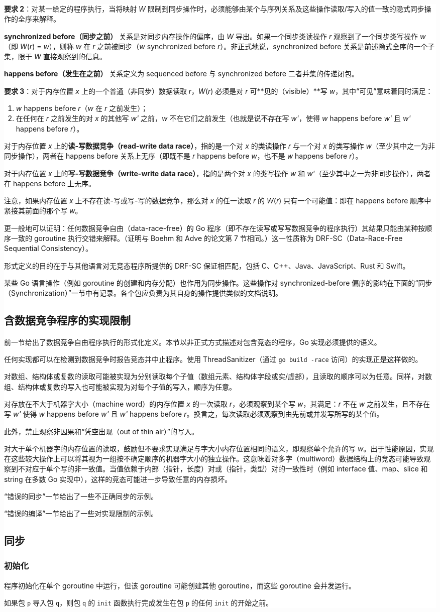 **要求 2**：对某一给定的程序执行，当将映射 _W_ 限制到同步操作时，必须能够由某个与序列关系及这些操作读取/写入的值一致的隐式同步操作的全序来解释。

**synchronized before（同步之前）** 关系是对同步内存操作的偏序，由 _W_ 导出。如果一个同步类读操作 _r_ 观察到了一个同步类写操作 _w_（即 _W_(_r_) = _w_），则称 _w_ 在 _r_ 之前被同步（_w_ synchronized before _r_）。非正式地说，synchronized before 关系是前述隐式全序的一个子集，限于 _W_ 直接观察到的信息。

**happens before（发生在之前）** 关系定义为 sequenced before 与 synchronized before 二者并集的传递闭包。

**要求 3**：对于内存位置 _x_ 上的一个普通（非同步）数据读取 _r_，_W_(_r_) 必须是对 _r_ 可**见的（visible）**写 _w_，其中“可见”意味着同时满足：

1. _w_ happens before _r_（_w_ 在 _r_ 之前发生）；
2. 在任何在 _r_ 之前发生的对 _x_ 的其他写 _w'_ 之前，_w_ 不在它们之前发生（也就是说不存在写 _w'_，使得 _w_ happens before _w'_ 且 _w'_ happens before _r_）。

对于内存位置 _x_ 上的**读-写数据竞争（read-write data race）**，指的是一个对 _x_ 的类读操作 _r_ 与一个对 _x_ 的类写操作 _w_（至少其中之一为非同步操作），两者在 happens before 关系上无序（即既不是 _r_ happens before _w_，也不是 _w_ happens before _r_）。

对于内存位置 _x_ 上的**写-写数据竞争（write-write data race）**，指的是两个对 _x_ 的类写操作 _w_ 和 _w'_（至少其中之一为非同步操作），两者在 happens before 上无序。

注意，如果内存位置 _x_ 上不存在读-写或写-写的数据竞争，那么对 _x_ 的任一读取 _r_ 的 _W_(_r_) 只有一个可能值：即在 happens before 顺序中紧接其前面的那个写 _w_。

更一般地可以证明：任何数据竞争自由（data-race-free）的 Go 程序（即不存在读写或写写数据竞争的程序执行）其结果只能由某种按顺序一致的 goroutine 执行交错来解释。（证明与 Boehm 和 Adve 的论文第 7 节相同。）这一性质称为 DRF-SC（Data-Race-Free Sequential Consistency）。

形式定义的目的在于与其他语言对无竞态程序所提供的 DRF-SC 保证相匹配，包括 C、C++、Java、JavaScript、Rust 和 Swift。

某些 Go 语言操作（例如 goroutine 的创建和内存分配）也作用为同步操作。这些操作对 synchronized-before 偏序的影响在下面的“同步（Synchronization）”一节中有记录。各个包应负责为其自身的操作提供类似的文档说明。

## 含数据竞争程序的实现限制

前一节给出了数据竞争自由程序执行的形式化定义。本节以非正式方式描述对包含竞态的程序，Go 实现必须提供的语义。

任何实现都可以在检测到数据竞争时报告竞态并中止程序。使用 ThreadSanitizer（通过 `go build -race` 访问）的实现正是这样做的。

对数组、结构体或复数的读取可能被实现为分别读取每个子值（数组元素、结构体字段或实/虚部），且读取的顺序可以为任意。同样，对数组、结构体或复数的写入也可能被实现为对每个子值的写入，顺序为任意。

对存放在不大于机器字大小（machine word）的内存位置 _x_ 的一次读取 _r_，必须观察到某个写 _w_，其满足：_r_ 不在 _w_ 之前发生，且不存在写 _w'_ 使得 _w_ happens before _w'_ 且 _w'_ happens before _r_。换言之，每次读取必须观察到由先前或并发写所写的某个值。

此外，禁止观察非因果和“凭空出现（out of thin air）”的写入。

对大于单个机器字的内存位置的读取，鼓励但不要求实现满足与字大小内存位置相同的语义，即观察单个允许的写 _w_。出于性能原因，实现在这些较大操作上可以将其视为一组按不确定顺序的机器字大小的独立操作。这意味着对多字（multiword）数据结构上的竞态可能导致观察到不对应于单个写的非一致值。当值依赖于内部（指针，长度）对或（指针，类型）对的一致性时（例如 interface 值、map、slice 和 string 在多数 Go 实现中），这样的竞态可能进一步导致任意的内存损坏。

“错误的同步”一节给出了一些不正确同步的示例。

“错误的编译”一节给出了一些对实现限制的示例。

## 同步

### 初始化

程序初始化在单个 goroutine 中运行，但该 goroutine 可能创建其他 goroutine，而这些 goroutine 会并发运行。

如果包 `p` 导入包 `q`，则包 `q` 的 `init` 函数执行完成发生在包 `p` 的任何 `init` 的开始之前。
